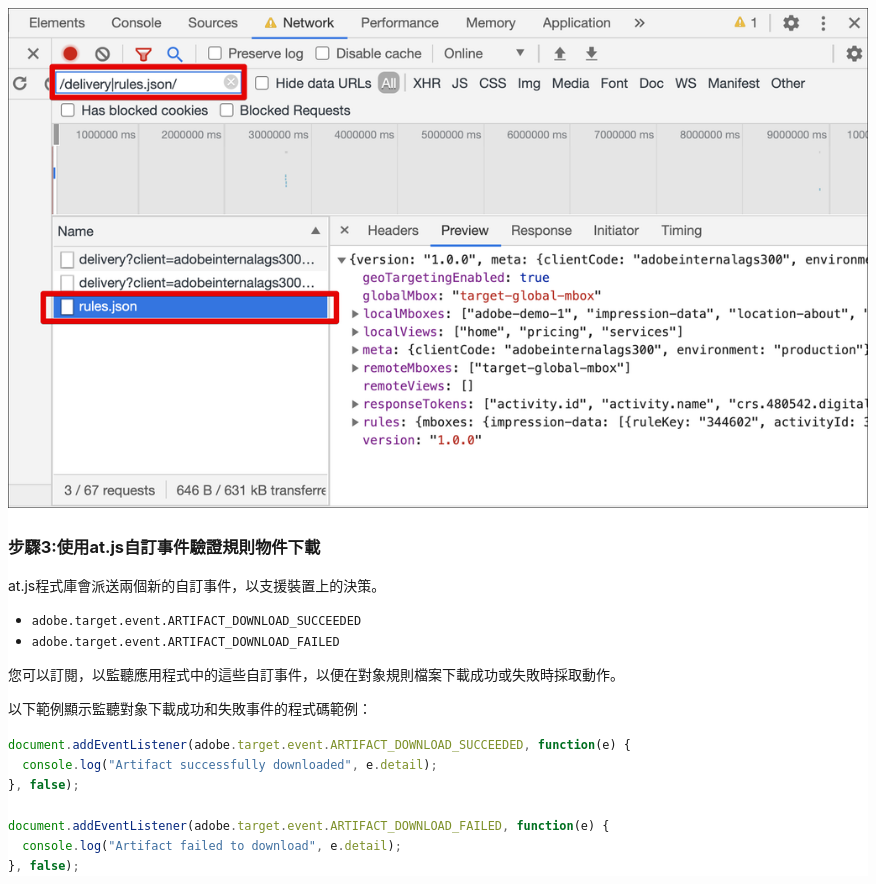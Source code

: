    ![Google Chrome中的「網路」索引標籤](/help/c-implementing-target/c-implementing-target-for-client-side-web/on-device-decisioning/assets/rule-json.png)

### 步驟3:使用at.js自訂事件驗證規則物件下載

at.js程式庫會派送兩個新的自訂事件，以支援裝置上的決策。

* `adobe.target.event.ARTIFACT_DOWNLOAD_SUCCEEDED`
* `adobe.target.event.ARTIFACT_DOWNLOAD_FAILED`

您可以訂閱，以監聽應用程式中的這些自訂事件，以便在對象規則檔案下載成功或失敗時採取動作。

以下範例顯示監聽對象下載成功和失敗事件的程式碼範例：

```javascript
document.addEventListener(adobe.target.event.ARTIFACT_DOWNLOAD_SUCCEEDED, function(e) { 
  console.log("Artifact successfully downloaded", e.detail);
}, false);

document.addEventListener(adobe.target.event.ARTIFACT_DOWNLOAD_FAILED, function(e) { 
  console.log("Artifact failed to download", e.detail);
}, false);
```
